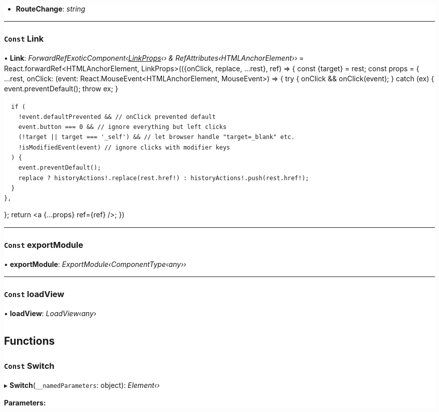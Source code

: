 * **RouteChange**: *string*

___

### `Const` Link

• **Link**: *ForwardRefExoticComponent‹[LinkProps](interfaces/linkprops.md)‹› & RefAttributes‹HTMLAnchorElement››* = React.forwardRef<HTMLAnchorElement, LinkProps>(({onClick, replace, ...rest}, ref) => {
  const {target} = rest;
  const props = {
    ...rest,
    onClick: (event: React.MouseEvent<HTMLAnchorElement, MouseEvent>) => {
      try {
        onClick && onClick(event);
      } catch (ex) {
        event.preventDefault();
        throw ex;
      }

      if (
        !event.defaultPrevented && // onClick prevented default
        event.button === 0 && // ignore everything but left clicks
        (!target || target === '_self') && // let browser handle "target=_blank" etc.
        !isModifiedEvent(event) // ignore clicks with modifier keys
      ) {
        event.preventDefault();
        replace ? historyActions!.replace(rest.href!) : historyActions!.push(rest.href!);
      }
    },
  };
  return <a {...props} ref={ref} />;
})

___

### `Const` exportModule

• **exportModule**: *ExportModule‹ComponentType‹any››*

___

### `Const` loadView

• **loadView**: *LoadView‹any›*

## Functions

### `Const` Switch

▸ **Switch**(`__namedParameters`: object): *Element‹›*

**Parameters:**
